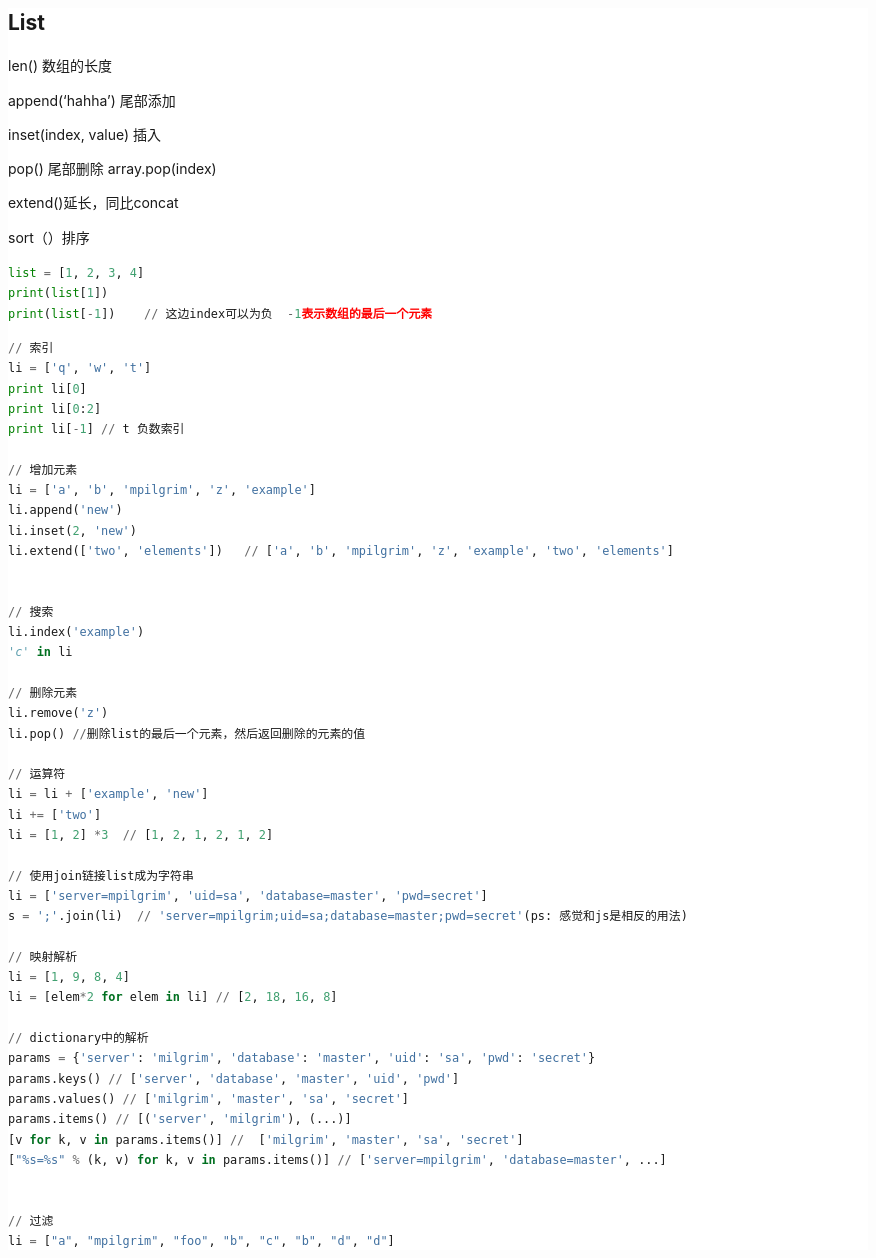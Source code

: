 

## **List**

len() 数组的长度

append(‘hahha’) 尾部添加

inset(index, value) 插入

pop() 尾部删除    array.pop(index)

extend()延长，同比concat

sort（）排序

```python
list = [1, 2, 3, 4]
print(list[1])
print(list[-1])    // 这边index可以为负  -1表示数组的最后一个元素
```

```python
// 索引
li = ['q', 'w', 't']
print li[0]
print li[0:2]
print li[-1] // t 负数索引

// 增加元素
li = ['a', 'b', 'mpilgrim', 'z', 'example']
li.append('new')
li.inset(2, 'new')
li.extend(['two', 'elements'])   // ['a', 'b', 'mpilgrim', 'z', 'example', 'two', 'elements']


// 搜索
li.index('example')
'c' in li

// 删除元素
li.remove('z')
li.pop() //删除list的最后一个元素，然后返回删除的元素的值

// 运算符
li = li + ['example', 'new']
li += ['two']
li = [1, 2] *3  // [1, 2, 1, 2, 1, 2]

// 使用join链接list成为字符串
li = ['server=mpilgrim', 'uid=sa', 'database=master', 'pwd=secret']
s = ';'.join(li)  // 'server=mpilgrim;uid=sa;database=master;pwd=secret'(ps: 感觉和js是相反的用法)

// 映射解析
li = [1, 9, 8, 4]
li = [elem*2 for elem in li] // [2, 18, 16, 8]

// dictionary中的解析
params = {'server': 'milgrim', 'database': 'master', 'uid': 'sa', 'pwd': 'secret'}
params.keys() // ['server', 'database', 'master', 'uid', 'pwd']
params.values() // ['milgrim', 'master', 'sa', 'secret']
params.items() // [('server', 'milgrim'), (...)]
[v for k, v in params.items()] //  ['milgrim', 'master', 'sa', 'secret']
["%s=%s" % (k, v) for k, v in params.items()] // ['server=mpilgrim', 'database=master', ...]


// 过滤
li = ["a", "mpilgrim", "foo", "b", "c", "b", "d", "d"]
```
